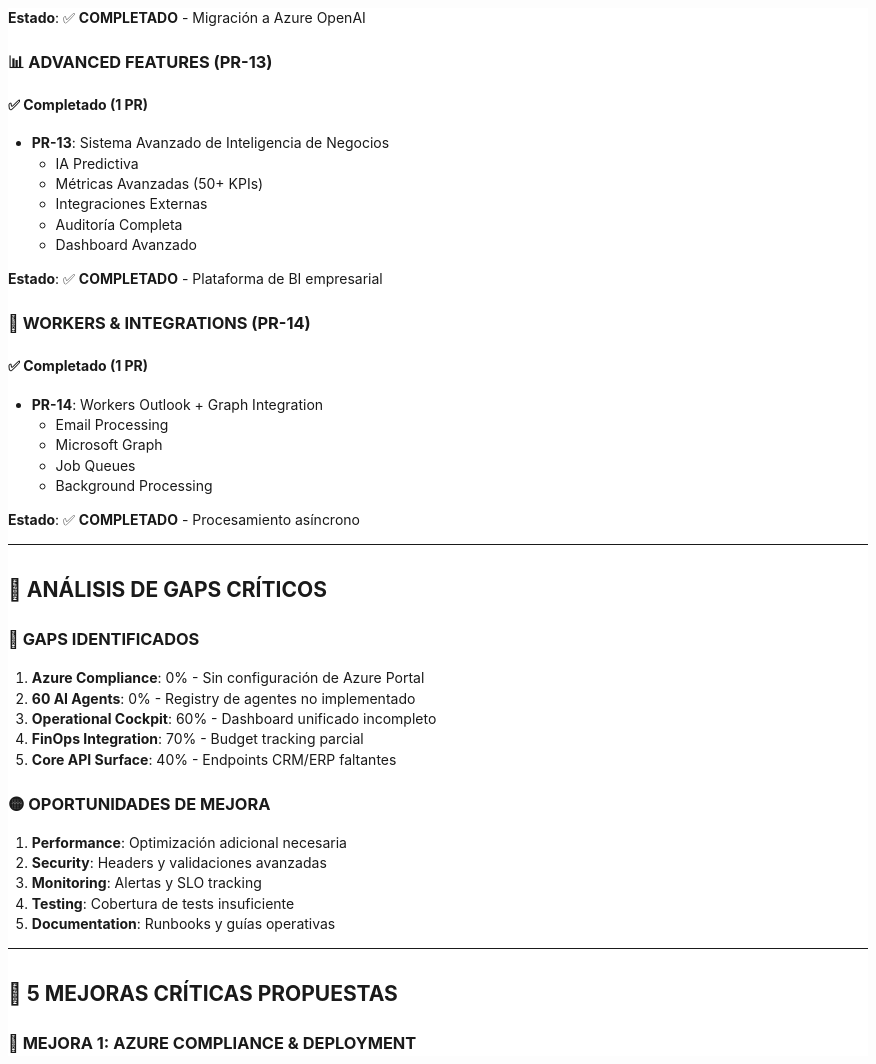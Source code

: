 **Estado**: ✅ **COMPLETADO** - Migración a Azure OpenAI

### 📊 **ADVANCED FEATURES (PR-13)**

#### ✅ **Completado (1 PR)**
- **PR-13**: Sistema Avanzado de Inteligencia de Negocios
  - IA Predictiva
  - Métricas Avanzadas (50+ KPIs)
  - Integraciones Externas
  - Auditoría Completa
  - Dashboard Avanzado

**Estado**: ✅ **COMPLETADO** - Plataforma de BI empresarial

### 🔄 **WORKERS & INTEGRATIONS (PR-14)**

#### ✅ **Completado (1 PR)**
- **PR-14**: Workers Outlook + Graph Integration
  - Email Processing
  - Microsoft Graph
  - Job Queues
  - Background Processing

**Estado**: ✅ **COMPLETADO** - Procesamiento asíncrono

---

## 🎯 **ANÁLISIS DE GAPS CRÍTICOS**

### 🔴 **GAPS IDENTIFICADOS**

1. **Azure Compliance**: 0% - Sin configuración de Azure Portal
2. **60 AI Agents**: 0% - Registry de agentes no implementado
3. **Operational Cockpit**: 60% - Dashboard unificado incompleto
4. **FinOps Integration**: 70% - Budget tracking parcial
5. **Core API Surface**: 40% - Endpoints CRM/ERP faltantes

### 🟡 **OPORTUNIDADES DE MEJORA**

1. **Performance**: Optimización adicional necesaria
2. **Security**: Headers y validaciones avanzadas
3. **Monitoring**: Alertas y SLO tracking
4. **Testing**: Cobertura de tests insuficiente
5. **Documentation**: Runbooks y guías operativas

---

## 🚀 **5 MEJORAS CRÍTICAS PROPUESTAS**

### 🎯 **MEJORA 1: AZURE COMPLIANCE & DEPLOYMENT**
